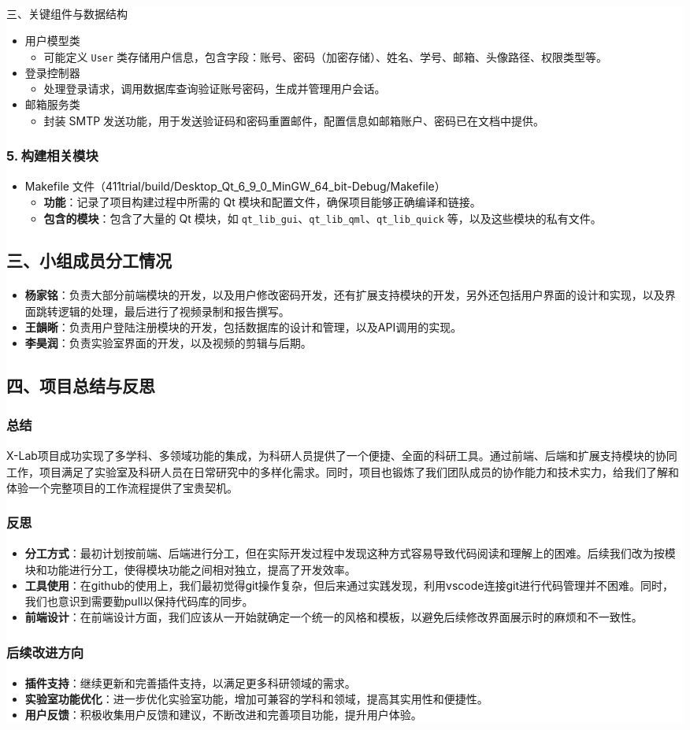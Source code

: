 三、关键组件与数据结构

- 用户模型类
  - 可能定义 `User` 类存储用户信息，包含字段：账号、密码（加密存储）、姓名、学号、邮箱、头像路径、权限类型等。
- 登录控制器
  - 处理登录请求，调用数据库查询验证账号密码，生成并管理用户会话。
- 邮箱服务类
  - 封装 SMTP 发送功能，用于发送验证码和密码重置邮件，配置信息如邮箱账户、密码已在文档中提供。

### 5. 构建相关模块

- Makefile 文件（411trial/build/Desktop_Qt_6_9_0_MinGW_64_bit-Debug/Makefile）
  - **功能**：记录了项目构建过程中所需的 Qt 模块和配置文件，确保项目能够正确编译和链接。
  - **包含的模块**：包含了大量的 Qt 模块，如 `qt_lib_gui`、`qt_lib_qml`、`qt_lib_quick` 等，以及这些模块的私有文件。

## 三、小组成员分工情况

- **杨家铭**：负责大部分前端模块的开发，以及用户修改密码开发，还有扩展支持模块的开发，另外还包括用户界面的设计和实现，以及界面跳转逻辑的处理，最后进行了视频录制和报告撰写。
- **王韻晰**：负责用户登陆注册模块的开发，包括数据库的设计和管理，以及API调用的实现。
- **李昊润**：负责实验室界面的开发，以及视频的剪辑与后期。

## 四、项目总结与反思

### 总结

X-Lab项目成功实现了多学科、多领域功能的集成，为科研人员提供了一个便捷、全面的科研工具。通过前端、后端和扩展支持模块的协同工作，项目满足了实验室及科研人员在日常研究中的多样化需求。同时，项目也锻炼了我们团队成员的协作能力和技术实力，给我们了解和体验一个完整项目的工作流程提供了宝贵契机。

### 反思

- **分工方式**：最初计划按前端、后端进行分工，但在实际开发过程中发现这种方式容易导致代码阅读和理解上的困难。后续我们改为按模块和功能进行分工，使得模块功能之间相对独立，提高了开发效率。
- **工具使用**：在github的使用上，我们最初觉得git操作复杂，但后来通过实践发现，利用vscode连接git进行代码管理并不困难。同时，我们也意识到需要勤pull以保持代码库的同步。
- **前端设计**：在前端设计方面，我们应该从一开始就确定一个统一的风格和模板，以避免后续修改界面展示时的麻烦和不一致性。

### 后续改进方向

- **插件支持**：继续更新和完善插件支持，以满足更多科研领域的需求。
- **实验室功能优化**：进一步优化实验室功能，增加可兼容的学科和领域，提高其实用性和便捷性。
- **用户反馈**：积极收集用户反馈和建议，不断改进和完善项目功能，提升用户体验。